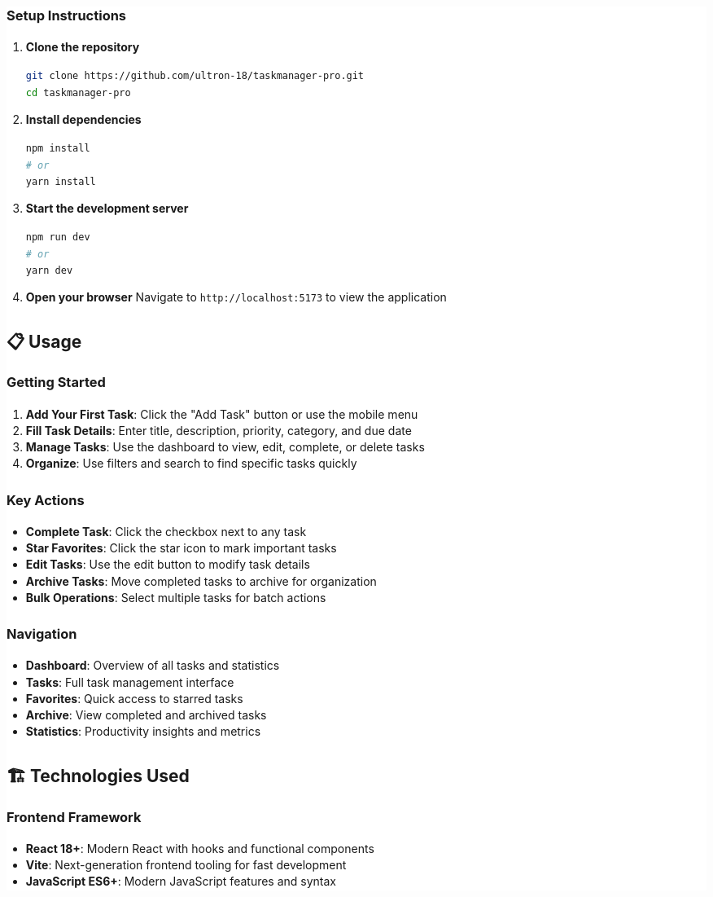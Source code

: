 ### Setup Instructions

1. **Clone the repository**
   ```bash
   git clone https://github.com/ultron-18/taskmanager-pro.git
   cd taskmanager-pro
   ```

2. **Install dependencies**
   ```bash
   npm install
   # or
   yarn install
   ```

3. **Start the development server**
   ```bash
   npm run dev
   # or
   yarn dev
   ```

4. **Open your browser**
   Navigate to `http://localhost:5173` to view the application

## 📋 Usage

### Getting Started
1. **Add Your First Task**: Click the "Add Task" button or use the mobile menu
2. **Fill Task Details**: Enter title, description, priority, category, and due date
3. **Manage Tasks**: Use the dashboard to view, edit, complete, or delete tasks
4. **Organize**: Use filters and search to find specific tasks quickly

### Key Actions
- **Complete Task**: Click the checkbox next to any task
- **Star Favorites**: Click the star icon to mark important tasks
- **Edit Tasks**: Use the edit button to modify task details
- **Archive Tasks**: Move completed tasks to archive for organization
- **Bulk Operations**: Select multiple tasks for batch actions

### Navigation
- **Dashboard**: Overview of all tasks and statistics
- **Tasks**: Full task management interface
- **Favorites**: Quick access to starred tasks
- **Archive**: View completed and archived tasks
- **Statistics**: Productivity insights and metrics

## 🏗️ Technologies Used

### Frontend Framework
- **React 18+**: Modern React with hooks and functional components
- **Vite**: Next-generation frontend tooling for fast development
- **JavaScript ES6+**: Modern JavaScript features and syntax

